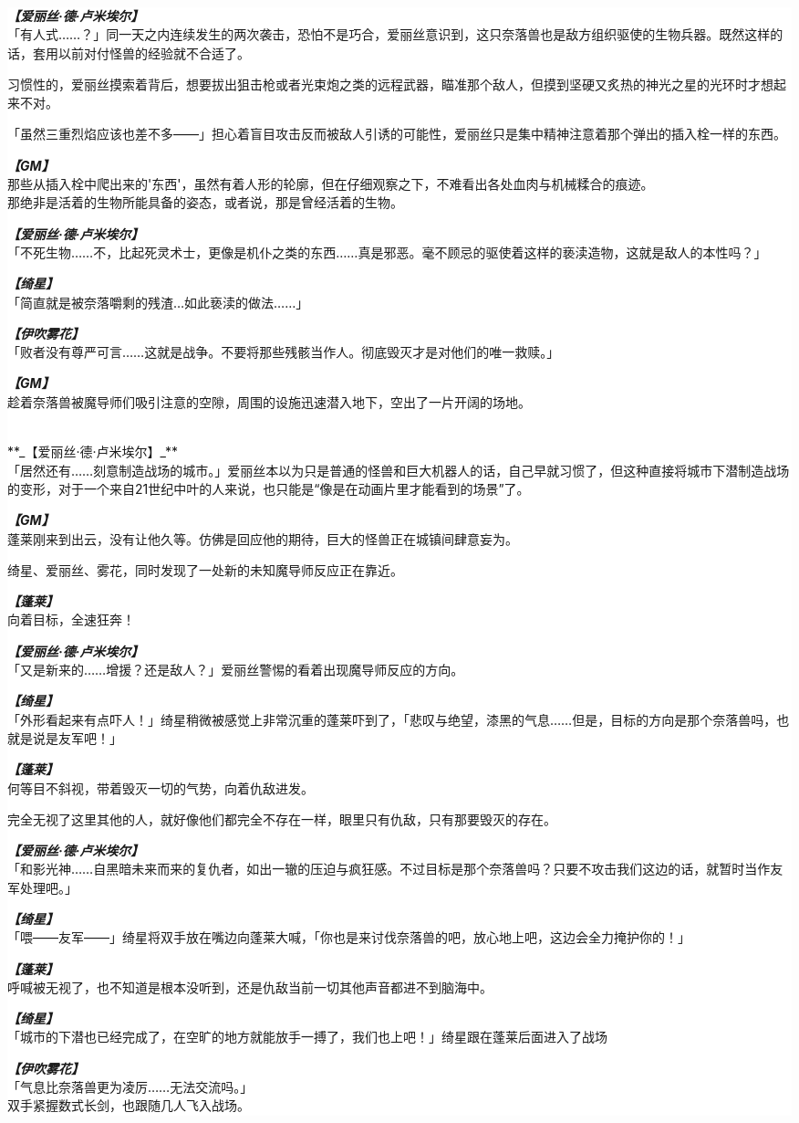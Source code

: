 **_【爱丽丝·德·卢米埃尔】_**<br>
「有人式……？」同一天之内连续发生的两次袭击，恐怕不是巧合，爱丽丝意识到，这只奈落兽也是敌方组织驱使的生物兵器。既然这样的话，套用以前对付怪兽的经验就不合适了。

习惯性的，爱丽丝摸索着背后，想要拔出狙击枪或者光束炮之类的远程武器，瞄准那个敌人，但摸到坚硬又炙热的神光之星的光环时才想起来不对。

「虽然三重烈焰应该也差不多——」担心着盲目攻击反而被敌人引诱的可能性，爱丽丝只是集中精神注意着那个弹出的插入栓一样的东西。

**_【GM】_**<br>
那些从插入栓中爬出来的'东西'，虽然有着人形的轮廓，但在仔细观察之下，不难看出各处血肉与机械糅合的痕迹。<br>
那绝非是活着的生物所能具备的姿态，或者说，那是曾经活着的生物。

**_【爱丽丝·德·卢米埃尔】_**<br>
「不死生物……不，比起死灵术士，更像是机仆之类的东西……真是邪恶。毫不顾忌的驱使着这样的亵渎造物，这就是敌人的本性吗？」

**_【绮星】_**<br>
「简直就是被奈落嚼剩的残渣…如此亵渎的做法……」

**_【伊吹雾花】_**<br>
「败者没有尊严可言……这就是战争。不要将那些残骸当作人。彻底毁灭才是对他们的唯一救赎。」

**_【GM】_**<br>
趁着奈落兽被魔导师们吸引注意的空隙，周围的设施迅速潜入地下，空出了一片开阔的场地。

<br>
**_【爱丽丝·德·卢米埃尔】_**<br>
「居然还有……刻意制造战场的城市。」爱丽丝本以为只是普通的怪兽和巨大机器人的话，自己早就习惯了，但这种直接将城市下潜制造战场的变形，对于一个来自21世纪中叶的人来说，也只能是“像是在动画片里才能看到的场景”了。

**_【GM】_**<br>
蓬莱刚来到出云，没有让他久等。仿佛是回应他的期待，巨大的怪兽正在城镇间肆意妄为。

绮星、爱丽丝、雾花，同时发现了一处新的未知魔导师反应正在靠近。

**_【蓬莱】_**<br>
向着目标，全速狂奔！

**_【爱丽丝·德·卢米埃尔】_**<br>
「又是新来的……增援？还是敌人？」爱丽丝警惕的看着出现魔导师反应的方向。

**_【绮星】_**<br>
「外形看起来有点吓人！」绮星稍微被感觉上非常沉重的蓬莱吓到了，「悲叹与绝望，漆黑的气息……但是，目标的方向是那个奈落兽吗，也就是说是友军吧！」

**_【蓬莱】_**<br>
何等目不斜视，带着毁灭一切的气势，向着仇敌进发。

完全无视了这里其他的人，就好像他们都完全不存在一样，眼里只有仇敌，只有那要毁灭的存在。

**_【爱丽丝·德·卢米埃尔】_**<br>
「和影光神……自黑暗未来而来的复仇者，如出一辙的压迫与疯狂感。不过目标是那个奈落兽吗？只要不攻击我们这边的话，就暂时当作友军处理吧。」

**_【绮星】_**<br>
「喂——友军——」绮星将双手放在嘴边向蓬莱大喊，「你也是来讨伐奈落兽的吧，放心地上吧，这边会全力掩护你的！」

**_【蓬莱】_**<br>
呼喊被无视了，也不知道是根本没听到，还是仇敌当前一切其他声音都进不到脑海中。

**_【绮星】_**<br>
「城市的下潜也已经完成了，在空旷的地方就能放手一搏了，我们也上吧！」绮星跟在蓬莱后面进入了战场

**_【伊吹雾花】_**<br>
「气息比奈落兽更为凌厉……无法交流吗。」<br>
双手紧握数式长剑，也跟随几人飞入战场。
